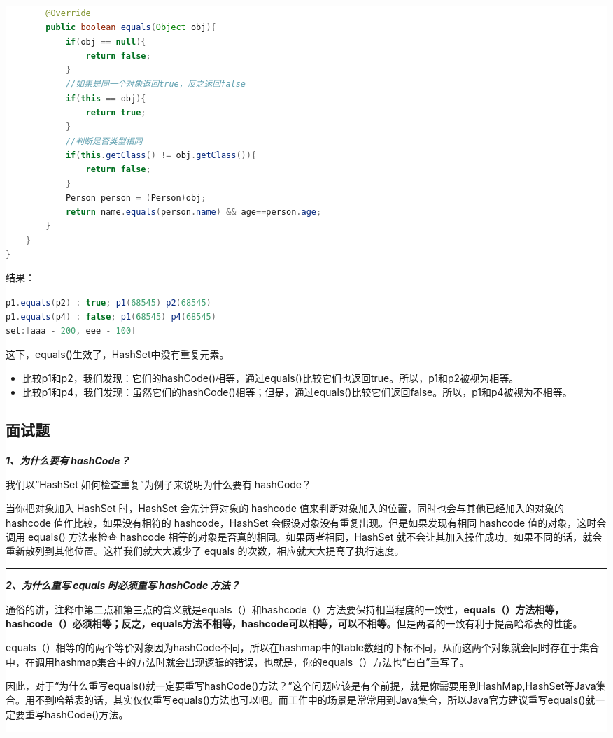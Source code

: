 ```java
        @Override
        public boolean equals(Object obj){
            if(obj == null){
                return false;
            }
            //如果是同一个对象返回true，反之返回false
            if(this == obj){
                return true;
            }
            //判断是否类型相同
            if(this.getClass() != obj.getClass()){
                return false;
            }
            Person person = (Person)obj;
            return name.equals(person.name) && age==person.age;
        }
    }
}
```
结果：

```java
p1.equals(p2) : true; p1(68545) p2(68545)
p1.equals(p4) : false; p1(68545) p4(68545)
set:[aaa - 200, eee - 100]
```
这下，equals()生效了，HashSet中没有重复元素。
- 比较p1和p2，我们发现：它们的hashCode()相等，通过equals()比较它们也返回true。所以，p1和p2被视为相等。
- 比较p1和p4，我们发现：虽然它们的hashCode()相等；但是，通过equals()比较它们返回false。所以，p1和p4被视为不相等。

## 面试题

***1、为什么要有 hashCode？***

我们以“HashSet 如何检查重复”为例子来说明为什么要有 hashCode？

当你把对象加入 HashSet 时，HashSet 会先计算对象的 hashcode 值来判断对象加入的位置，同时也会与其他已经加入的对象的 hashcode 值作比较，如果没有相符的 hashcode，HashSet 会假设对象没有重复出现。但是如果发现有相同 hashcode 值的对象，这时会调用 equals() 方法来检查 hashcode 相等的对象是否真的相同。如果两者相同，HashSet 就不会让其加入操作成功。如果不同的话，就会重新散列到其他位置。这样我们就大大减少了 equals 的次数，相应就大大提高了执行速度。

<hr/>

***2、为什么重写 equals 时必须重写 hashCode 方法？***

通俗的讲，注释中第二点和第三点的含义就是equals（）和hashcode（）方法要保持相当程度的一致性，**equals（）方法相等，hashcode（）必须相等；反之，equals方法不相等，hashcode可以相等，可以不相等**。但是两者的一致有利于提高哈希表的性能。

equals（）相等的的两个等价对象因为hashCode不同，所以在hashmap中的table数组的下标不同，从而这两个对象就会同时存在于集合中，在调用hashmap集合中的方法时就会出现逻辑的错误，也就是，你的equals（）方法也“白白”重写了。

因此，对于“为什么重写equals()就一定要重写hashCode()方法？”这个问题应该是有个前提，就是你需要用到HashMap,HashSet等Java集合。用不到哈希表的话，其实仅仅重写equals()方法也可以吧。而工作中的场景是常常用到Java集合，所以Java官方建议重写equals()就一定要重写hashCode()方法。

<hr/>
